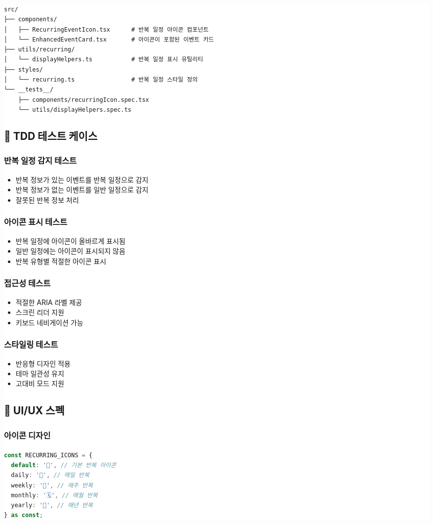 ```
src/
├── components/
│   ├── RecurringEventIcon.tsx      # 반복 일정 아이콘 컴포넌트
│   └── EnhancedEventCard.tsx       # 아이콘이 포함된 이벤트 카드
├── utils/recurring/
│   └── displayHelpers.ts           # 반복 일정 표시 유틸리티
├── styles/
│   └── recurring.ts                # 반복 일정 스타일 정의
└── __tests__/
    ├── components/recurringIcon.spec.tsx
    └── utils/displayHelpers.spec.ts
```

## 🧪 TDD 테스트 케이스

### 반복 일정 감지 테스트

- 반복 정보가 있는 이벤트를 반복 일정으로 감지
- 반복 정보가 없는 이벤트를 일반 일정으로 감지
- 잘못된 반복 정보 처리

### 아이콘 표시 테스트

- 반복 일정에 아이콘이 올바르게 표시됨
- 일반 일정에는 아이콘이 표시되지 않음
- 반복 유형별 적절한 아이콘 표시

### 접근성 테스트

- 적절한 ARIA 라벨 제공
- 스크린 리더 지원
- 키보드 네비게이션 가능

### 스타일링 테스트

- 반응형 디자인 적용
- 테마 일관성 유지
- 고대비 모드 지원

## 🎨 UI/UX 스펙

### 아이콘 디자인

```typescript
const RECURRING_ICONS = {
  default: '🔄', // 기본 반복 아이콘
  daily: '📅', // 매일 반복
  weekly: '📆', // 매주 반복
  monthly: '🗓️', // 매월 반복
  yearly: '📝', // 매년 반복
} as const;
```

